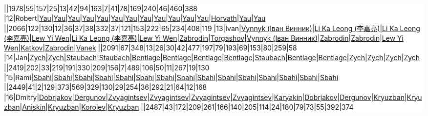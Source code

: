 ||1978|55|157|25|13|42|94|163|7|41|78|169|240|46|460|388
|12|Robert|[Yau](https://worldcubeassociation.org/persons/2009YAUR01)|[Yau](https://worldcubeassociation.org/persons/2009YAUR01)|[Yau](https://worldcubeassociation.org/persons/2009YAUR01)|[Yau](https://worldcubeassociation.org/persons/2009YAUR01)|[Yau](https://worldcubeassociation.org/persons/2009YAUR01)|[Yau](https://worldcubeassociation.org/persons/2009YAUR01)|[Yau](https://worldcubeassociation.org/persons/2009YAUR01)|[Yau](https://worldcubeassociation.org/persons/2009YAUR01)|[Yau](https://worldcubeassociation.org/persons/2009YAUR01)|[Yau](https://worldcubeassociation.org/persons/2009YAUR01)|[Yau](https://worldcubeassociation.org/persons/2009YAUR01)|[Yau](https://worldcubeassociation.org/persons/2009YAUR01)|[Horvath](https://worldcubeassociation.org/persons/2013HORV02)|[Yau](https://worldcubeassociation.org/persons/2009YAUR01)|[Yau](https://worldcubeassociation.org/persons/2009YAUR01)
||2066|122|130|12|36|37|38|332|37|121|153|222|65|234|408|119
|13|Ivan|[Vynnyk (Іван Винник)](https://worldcubeassociation.org/persons/2010VYNN01)|[Li Ka Leong (李嘉亮)](https://worldcubeassociation.org/persons/2015LEON02)|[Li Ka Leong (李嘉亮)](https://worldcubeassociation.org/persons/2015LEON02)|[Lew Yi Wen](https://worldcubeassociation.org/persons/2012WENI01)|[Li Ka Leong (李嘉亮)](https://worldcubeassociation.org/persons/2015LEON02)|[Lew Yi Wen](https://worldcubeassociation.org/persons/2012WENI01)|[Zabrodin](https://worldcubeassociation.org/persons/2012ZABR01)|[Torgashov](https://worldcubeassociation.org/persons/2011TORG01)|[Vynnyk (Іван Винник)](https://worldcubeassociation.org/persons/2010VYNN01)|[Zabrodin](https://worldcubeassociation.org/persons/2012ZABR01)|[Zabrodin](https://worldcubeassociation.org/persons/2012ZABR01)|[Lew Yi Wen](https://worldcubeassociation.org/persons/2012WENI01)|[Katkov](https://worldcubeassociation.org/persons/2014KATK01)|[Zabrodin](https://worldcubeassociation.org/persons/2012ZABR01)|[Vanek](https://worldcubeassociation.org/persons/2015VANE01)
||2091|67|348|13|26|30|42|477|197|79|193|69|153|80|259|58
|14|Jan|[Zych](https://worldcubeassociation.org/persons/2014ZYCH01)|[Zych](https://worldcubeassociation.org/persons/2014ZYCH01)|[Staubach](https://worldcubeassociation.org/persons/2015STAU01)|[Staubach](https://worldcubeassociation.org/persons/2015STAU01)|[Bentlage](https://worldcubeassociation.org/persons/2010BENT01)|[Bentlage](https://worldcubeassociation.org/persons/2010BENT01)|[Bentlage](https://worldcubeassociation.org/persons/2010BENT01)|[Bentlage](https://worldcubeassociation.org/persons/2010BENT01)|[Staubach](https://worldcubeassociation.org/persons/2015STAU01)|[Bentlage](https://worldcubeassociation.org/persons/2010BENT01)|[Bentlage](https://worldcubeassociation.org/persons/2010BENT01)|[Zych](https://worldcubeassociation.org/persons/2014ZYCH01)|[Zych](https://worldcubeassociation.org/persons/2014ZYCH01)|[Zych](https://worldcubeassociation.org/persons/2014ZYCH01)|[Zych](https://worldcubeassociation.org/persons/2014ZYCH01)
||2419|202|33|219|191|330|209|156|7|489|106|50|11|267|19|130
|15|Rami|[Sbahi](https://worldcubeassociation.org/persons/2011SBAH01)|[Sbahi](https://worldcubeassociation.org/persons/2011SBAH01)|[Sbahi](https://worldcubeassociation.org/persons/2011SBAH01)|[Sbahi](https://worldcubeassociation.org/persons/2011SBAH01)|[Sbahi](https://worldcubeassociation.org/persons/2011SBAH01)|[Sbahi](https://worldcubeassociation.org/persons/2011SBAH01)|[Sbahi](https://worldcubeassociation.org/persons/2011SBAH01)|[Sbahi](https://worldcubeassociation.org/persons/2011SBAH01)|[Sbahi](https://worldcubeassociation.org/persons/2011SBAH01)|[Sbahi](https://worldcubeassociation.org/persons/2011SBAH01)|[Sbahi](https://worldcubeassociation.org/persons/2011SBAH01)|[Sbahi](https://worldcubeassociation.org/persons/2011SBAH01)|[Sbahi](https://worldcubeassociation.org/persons/2011SBAH01)|[Sbahi](https://worldcubeassociation.org/persons/2011SBAH01)|[Sbahi](https://worldcubeassociation.org/persons/2011SBAH01)
||2449|41|2|129|373|569|329|130|29|254|36|292|21|64|12|168
|16|Dmitry|[Dobrjakov](https://worldcubeassociation.org/persons/2011DOBR01)|[Dergunov](https://worldcubeassociation.org/persons/2012DERG01)|[Zvyagintsev](https://worldcubeassociation.org/persons/2011ZVYA01)|[Zvyagintsev](https://worldcubeassociation.org/persons/2011ZVYA01)|[Zvyagintsev](https://worldcubeassociation.org/persons/2011ZVYA01)|[Zvyagintsev](https://worldcubeassociation.org/persons/2011ZVYA01)|[Karyakin](https://worldcubeassociation.org/persons/2010KARY02)|[Dobrjakov](https://worldcubeassociation.org/persons/2011DOBR01)|[Dergunov](https://worldcubeassociation.org/persons/2012DERG01)|[Kryuzban](https://worldcubeassociation.org/persons/2010KRYU01)|[Kryuzban](https://worldcubeassociation.org/persons/2010KRYU01)|[Aniskin](https://worldcubeassociation.org/persons/2011ANIS01)|[Kryuzban](https://worldcubeassociation.org/persons/2010KRYU01)|[Korolev](https://worldcubeassociation.org/persons/2015KORO05)|[Kryuzban](https://worldcubeassociation.org/persons/2010KRYU01)
||2487|43|172|209|261|166|140|205|114|24|180|79|73|55|392|374